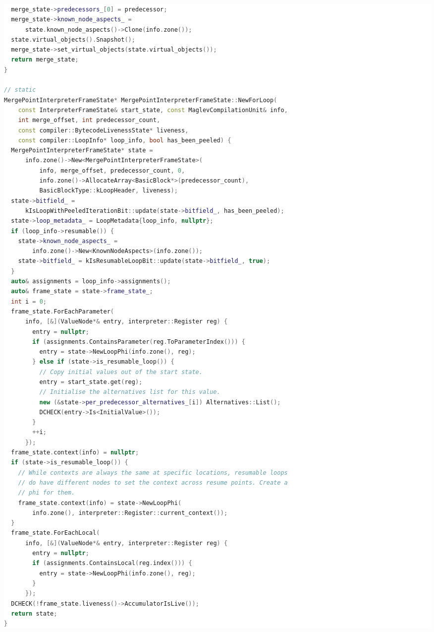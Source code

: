 ```cpp
  merge_state->predecessors_[0] = predecessor;
  merge_state->known_node_aspects_ =
      state.known_node_aspects()->Clone(info.zone());
  state.virtual_objects().Snapshot();
  merge_state->set_virtual_objects(state.virtual_objects());
  return merge_state;
}

// static
MergePointInterpreterFrameState* MergePointInterpreterFrameState::NewForLoop(
    const InterpreterFrameState& start_state, const MaglevCompilationUnit& info,
    int merge_offset, int predecessor_count,
    const compiler::BytecodeLivenessState* liveness,
    const compiler::LoopInfo* loop_info, bool has_been_peeled) {
  MergePointInterpreterFrameState* state =
      info.zone()->New<MergePointInterpreterFrameState>(
          info, merge_offset, predecessor_count, 0,
          info.zone()->AllocateArray<BasicBlock*>(predecessor_count),
          BasicBlockType::kLoopHeader, liveness);
  state->bitfield_ =
      kIsLoopWithPeeledIterationBit::update(state->bitfield_, has_been_peeled);
  state->loop_metadata_ = LoopMetadata{loop_info, nullptr};
  if (loop_info->resumable()) {
    state->known_node_aspects_ =
        info.zone()->New<KnownNodeAspects>(info.zone());
    state->bitfield_ = kIsResumableLoopBit::update(state->bitfield_, true);
  }
  auto& assignments = loop_info->assignments();
  auto& frame_state = state->frame_state_;
  int i = 0;
  frame_state.ForEachParameter(
      info, [&](ValueNode*& entry, interpreter::Register reg) {
        entry = nullptr;
        if (assignments.ContainsParameter(reg.ToParameterIndex())) {
          entry = state->NewLoopPhi(info.zone(), reg);
        } else if (state->is_resumable_loop()) {
          // Copy initial values out of the start state.
          entry = start_state.get(reg);
          // Initialise the alternatives list for this value.
          new (&state->per_predecessor_alternatives_[i]) Alternatives::List();
          DCHECK(entry->Is<InitialValue>());
        }
        ++i;
      });
  frame_state.context(info) = nullptr;
  if (state->is_resumable_loop()) {
    // While contexts are always the same at specific locations, resumable loops
    // do have different nodes to set the context across resume points. Create a
    // phi for them.
    frame_state.context(info) = state->NewLoopPhi(
        info.zone(), interpreter::Register::current_context());
  }
  frame_state.ForEachLocal(
      info, [&](ValueNode*& entry, interpreter::Register reg) {
        entry = nullptr;
        if (assignments.ContainsLocal(reg.index())) {
          entry = state->NewLoopPhi(info.zone(), reg);
        }
      });
  DCHECK(!frame_state.liveness()->AccumulatorIsLive());
  return state;
}

```